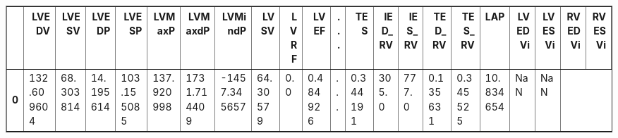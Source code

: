 

<div>
<style scoped>
    .dataframe tbody tr th:only-of-type {
        vertical-align: middle;
    }

    .dataframe tbody tr th {
        vertical-align: top;
    }

    .dataframe thead th {
        text-align: right;
    }
</style>
<table border="1" class="dataframe">
  <thead>
    <tr style="text-align: right;">
      <th></th>
      <th>LVEDV</th>
      <th>LVESV</th>
      <th>LVEDP</th>
      <th>LVESP</th>
      <th>LVMaxP</th>
      <th>LVMaxdP</th>
      <th>LVMindP</th>
      <th>LVSV</th>
      <th>LVRF</th>
      <th>LVEF</th>
      <th>...</th>
      <th>TES</th>
      <th>IED_RV</th>
      <th>IES_RV</th>
      <th>TED_RV</th>
      <th>TES_RV</th>
      <th>LAP</th>
      <th>LVEDVi</th>
      <th>LVESVi</th>
      <th>RVEDVi</th>
      <th>RVESVi</th>
    </tr>
  </thead>
  <tbody>
    <tr>
      <th>0</th>
      <td>132.609604</td>
      <td>68.303814</td>
      <td>14.195614</td>
      <td>103.155085</td>
      <td>137.920998</td>
      <td>1731.714409</td>
      <td>-1457.345657</td>
      <td>64.30579</td>
      <td>0.0</td>
      <td>0.484926</td>
      <td>...</td>
      <td>0.344191</td>
      <td>305.0</td>
      <td>777.0</td>
      <td>0.135631</td>
      <td>0.345525</td>
      <td>10.834654</td>
      <td>NaN</td>
      <td>NaN</td>